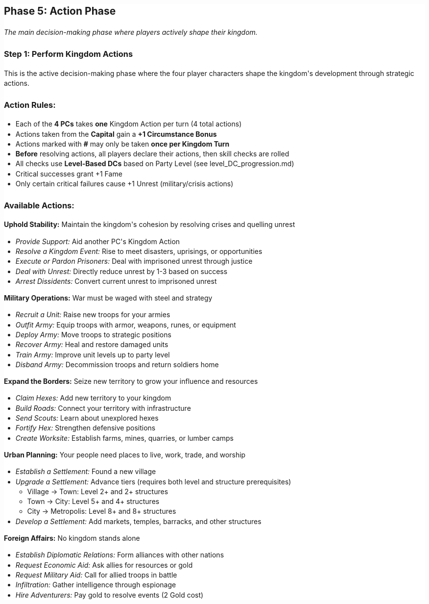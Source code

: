 ## **Phase 5: Action Phase**
*The main decision-making phase where players actively shape their kingdom.*

### **Step 1: Perform Kingdom Actions**

This is the active decision-making phase where the four player characters shape the kingdom's development through strategic actions.

### **Action Rules:**
* Each of the **4 PCs** takes **one** Kingdom Action per turn (4 total actions)
* Actions taken from the **Capital** gain a **+1 Circumstance Bonus**
* Actions marked with **#** may only be taken **once per Kingdom Turn**
* **Before** resolving actions, all players declare their actions, then skill checks are rolled
* All checks use **Level-Based DCs** based on Party Level (see level_DC_progression.md)
* Critical successes grant +1 Fame
* Only certain critical failures cause +1 Unrest (military/crisis actions)

### **Available Actions:**

**Uphold Stability:** Maintain the kingdom's cohesion by resolving crises and quelling unrest
* *Provide Support:* Aid another PC's Kingdom Action
* *Resolve a Kingdom Event:* Rise to meet disasters, uprisings, or opportunities
* *Execute or Pardon Prisoners:* Deal with imprisoned unrest through justice
* *Deal with Unrest:* Directly reduce unrest by 1-3 based on success
* *Arrest Dissidents:* Convert current unrest to imprisoned unrest

**Military Operations:** War must be waged with steel and strategy
* *Recruit a Unit:* Raise new troops for your armies
* *Outfit Army:* Equip troops with armor, weapons, runes, or equipment
* *Deploy Army:* Move troops to strategic positions
* *Recover Army:* Heal and restore damaged units
* *Train Army:* Improve unit levels up to party level
* *Disband Army:* Decommission troops and return soldiers home

**Expand the Borders:** Seize new territory to grow your influence and resources
* *Claim Hexes:* Add new territory to your kingdom
* *Build Roads:* Connect your territory with infrastructure
* *Send Scouts:* Learn about unexplored hexes
* *Fortify Hex:* Strengthen defensive positions
* *Create Worksite:* Establish farms, mines, quarries, or lumber camps

**Urban Planning:** Your people need places to live, work, trade, and worship
* *Establish a Settlement:* Found a new village
* *Upgrade a Settlement:* Advance tiers (requires both level and structure prerequisites)
  * Village → Town: Level 2+ and 2+ structures
  * Town → City: Level 5+ and 4+ structures  
  * City → Metropolis: Level 8+ and 8+ structures
* *Develop a Settlement:* Add markets, temples, barracks, and other structures

**Foreign Affairs:** No kingdom stands alone
* *Establish Diplomatic Relations:* Form alliances with other nations
* *Request Economic Aid:* Ask allies for resources or gold
* *Request Military Aid:* Call for allied troops in battle
* *Infiltration:* Gather intelligence through espionage
* *Hire Adventurers:* Pay gold to resolve events (2 Gold cost)
